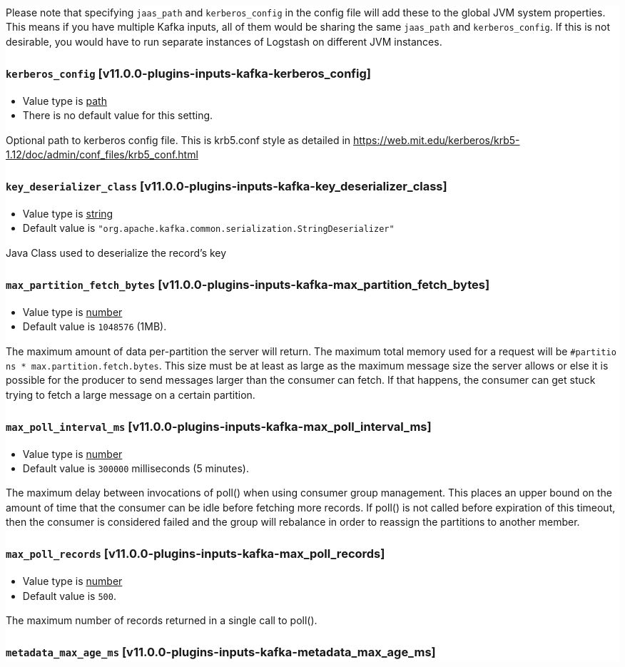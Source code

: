 Please note that specifying `jaas_path` and `kerberos_config` in the config file will add these to the global JVM system properties. This means if you have multiple Kafka inputs, all of them would be sharing the same `jaas_path` and `kerberos_config`. If this is not desirable, you would have to run separate instances of Logstash on different JVM instances.

### `kerberos_config` [v11.0.0-plugins-inputs-kafka-kerberos_config]

* Value type is [path](/lsr/value-types.md#path)
* There is no default value for this setting.

Optional path to kerberos config file. This is krb5.conf style as detailed in <https://web.mit.edu/kerberos/krb5-1.12/doc/admin/conf_files/krb5_conf.html>

### `key_deserializer_class` [v11.0.0-plugins-inputs-kafka-key_deserializer_class]

* Value type is [string](/lsr/value-types.md#string)
* Default value is `"org.apache.kafka.common.serialization.StringDeserializer"`

Java Class used to deserialize the record’s key

### `max_partition_fetch_bytes` [v11.0.0-plugins-inputs-kafka-max_partition_fetch_bytes]

* Value type is [number](/lsr/value-types.md#number)
* Default value is `1048576` (1MB).

The maximum amount of data per-partition the server will return. The maximum total memory used for a request will be `#partitions * max.partition.fetch.bytes`. This size must be at least as large as the maximum message size the server allows or else it is possible for the producer to send messages larger than the consumer can fetch. If that happens, the consumer can get stuck trying to fetch a large message on a certain partition.

### `max_poll_interval_ms` [v11.0.0-plugins-inputs-kafka-max_poll_interval_ms]

* Value type is [number](/lsr/value-types.md#number)
* Default value is `300000` milliseconds (5 minutes).

The maximum delay between invocations of poll() when using consumer group management. This places an upper bound on the amount of time that the consumer can be idle before fetching more records. If poll() is not called before expiration of this timeout, then the consumer is considered failed and the group will rebalance in order to reassign the partitions to another member.

### `max_poll_records` [v11.0.0-plugins-inputs-kafka-max_poll_records]

* Value type is [number](/lsr/value-types.md#number)
* Default value is `500`.

The maximum number of records returned in a single call to poll().

### `metadata_max_age_ms` [v11.0.0-plugins-inputs-kafka-metadata_max_age_ms]
